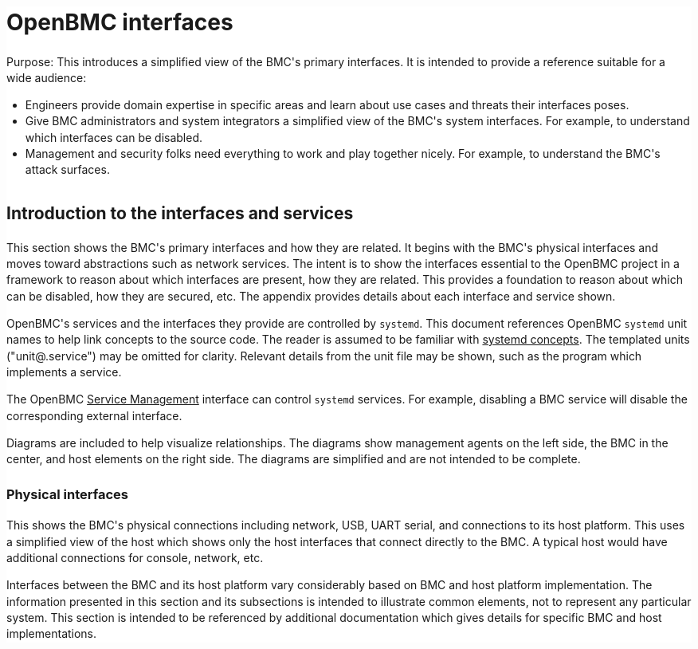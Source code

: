 # OpenBMC interfaces

Purpose: This introduces a simplified view of the BMC's primary interfaces.
It is intended to provide a reference suitable for a wide audience:
 - Engineers provide domain expertise in specific areas and learn about use
   cases and threats their interfaces poses.
 - Give BMC administrators and system integrators a simplified view of the
   BMC's system interfaces.  For example, to understand which interfaces can
   be disabled.
 - Management and security folks need everything to work and play together
   nicely.  For example, to understand the BMC's attack surfaces.

## Introduction to the interfaces and services

This section shows the BMC's primary interfaces and how they are related.  It
begins with the BMC's physical interfaces and moves toward abstractions such
as network services.  The intent is to show the interfaces essential to the
OpenBMC project in a framework to reason about which interfaces are present,
how they are related.  This provides a foundation to reason about which can be
disabled, how they are secured, etc.  The appendix provides details about each
interface and service shown.

OpenBMC's services and the interfaces they provide are controlled by
`systemd`.  This document references OpenBMC `systemd` unit names to help link
concepts to the source code.  The reader is assumed to be familiar with
[systemd concepts][].  The templated units ("unit@.service") may be omitted
for clarity.  Relevant details from the unit file may be shown, such as the
program which implements a service.

The OpenBMC [Service Management][] interface can control `systemd` services.
For example, disabling a BMC service will disable the corresponding external
interface.

[systemd concepts]: https://www.freedesktop.org/software/systemd/man/systemd.html#Concepts
[Service Management]: https://github.com/openbmc/phosphor-dbus-interfaces/blob/master/yaml/xyz/openbmc_project/Control/Service/README.md

Diagrams are included to help visualize relationships.  The diagrams show
management agents on the left side, the BMC in the center, and host elements
on the right side.  The diagrams are simplified and are not intended to be
complete.

### Physical interfaces

This shows the BMC's physical connections including network, USB, UART serial,
and connections to its host platform.  This uses a simplified view of the host
which shows only the host interfaces that connect directly to the BMC.  A
typical host would have additional connections for console, network, etc.

Interfaces between the BMC and its host platform vary considerably based on
BMC and host platform implementation.  The information presented in this
section and its subsections is intended to illustrate common elements, not to
represent any particular system.  This section is intended to be referenced by
additional documentation which gives details for specific BMC and host
implementations.


[MCTP]: https://www.dmtf.org/sites/default/files/standards/documents/DSP0236_1.3.0.pdf
[code update]: https://github.com/openbmc/docs/blob/master/code-update/code-update.md
[SNMP traps]: https://github.com/openbmc/phosphor-snmp/blob/master/docs/snmp-configuration.md
[obmc-console]: https://github.com/openbmc/obmc-console/blob/master/README.md
[BMCWeb is configurable]: https://github.com/openbmc/bmcweb#configuration
[Phosphor host IPMI whitelist]: https://github.com/openbmc/openbmc/blob/master/meta-phosphor/classes/phosphor-ipmi-host-whitelist.bbclass
[Phosphor D-Bus interface docs]: https://github.com/openbmc/phosphor-dbus-interfaces
[IPMI Session management]: https://github.com/openbmc/phosphor-dbus-interfaces/blob/master/yaml/xyz/openbmc_project/Ipmi/SESSION_README.md
[ipmitool]: https://github.com/ipmitool/ipmitool